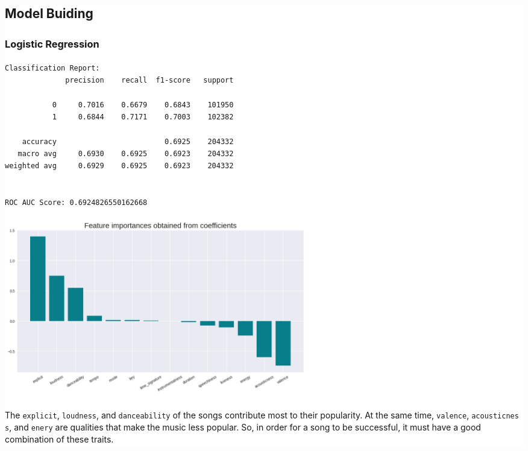 <a id="6"></a>
## Model Buiding

<a id="6.1"></a>
### Logistic Regression

```
Classification Report:
              precision    recall  f1-score   support

           0     0.7016    0.6679    0.6843    101950
           1     0.6844    0.7171    0.7003    102382

    accuracy                         0.6925    204332
   macro avg     0.6930    0.6925    0.6923    204332
weighted avg     0.6929    0.6925    0.6923    204332


ROC AUC Score: 0.6924826550162668
```

<img src="./images/lr-feature-importance.png" width="500" height="300">

The `explicit`, `loudness`, and `danceability` of the songs contribute most to their popularity. At the same time, `valence`, `acousticness`, and `enery` are qualities that make the music less popular. So, in order for a song to be successful, it must have a good combination of these traits.
